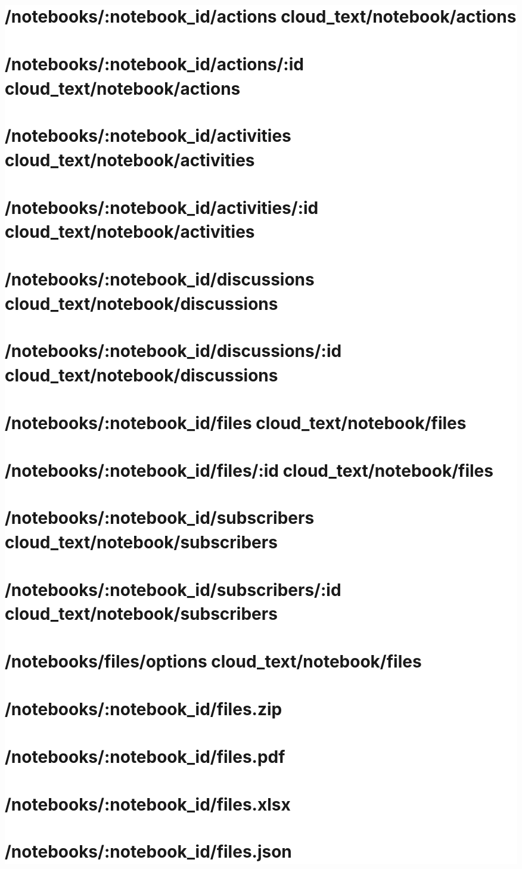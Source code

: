 # /notebooks/:notebook_id/actions                  cloud_text/notebook/actions
# /notebooks/:notebook_id/actions/:id              cloud_text/notebook/actions
# /notebooks/:notebook_id/activities               cloud_text/notebook/activities
# /notebooks/:notebook_id/activities/:id           cloud_text/notebook/activities
# /notebooks/:notebook_id/discussions              cloud_text/notebook/discussions
# /notebooks/:notebook_id/discussions/:id          cloud_text/notebook/discussions
# /notebooks/:notebook_id/files                    cloud_text/notebook/files
# /notebooks/:notebook_id/files/:id                cloud_text/notebook/files
# /notebooks/:notebook_id/subscribers              cloud_text/notebook/subscribers
# /notebooks/:notebook_id/subscribers/:id          cloud_text/notebook/subscribers

# /notebooks/files/options                         cloud_text/notebook/files

# /notebooks/:notebook_id/files.zip
# /notebooks/:notebook_id/files.pdf
# /notebooks/:notebook_id/files.xlsx
# /notebooks/:notebook_id/files.json
